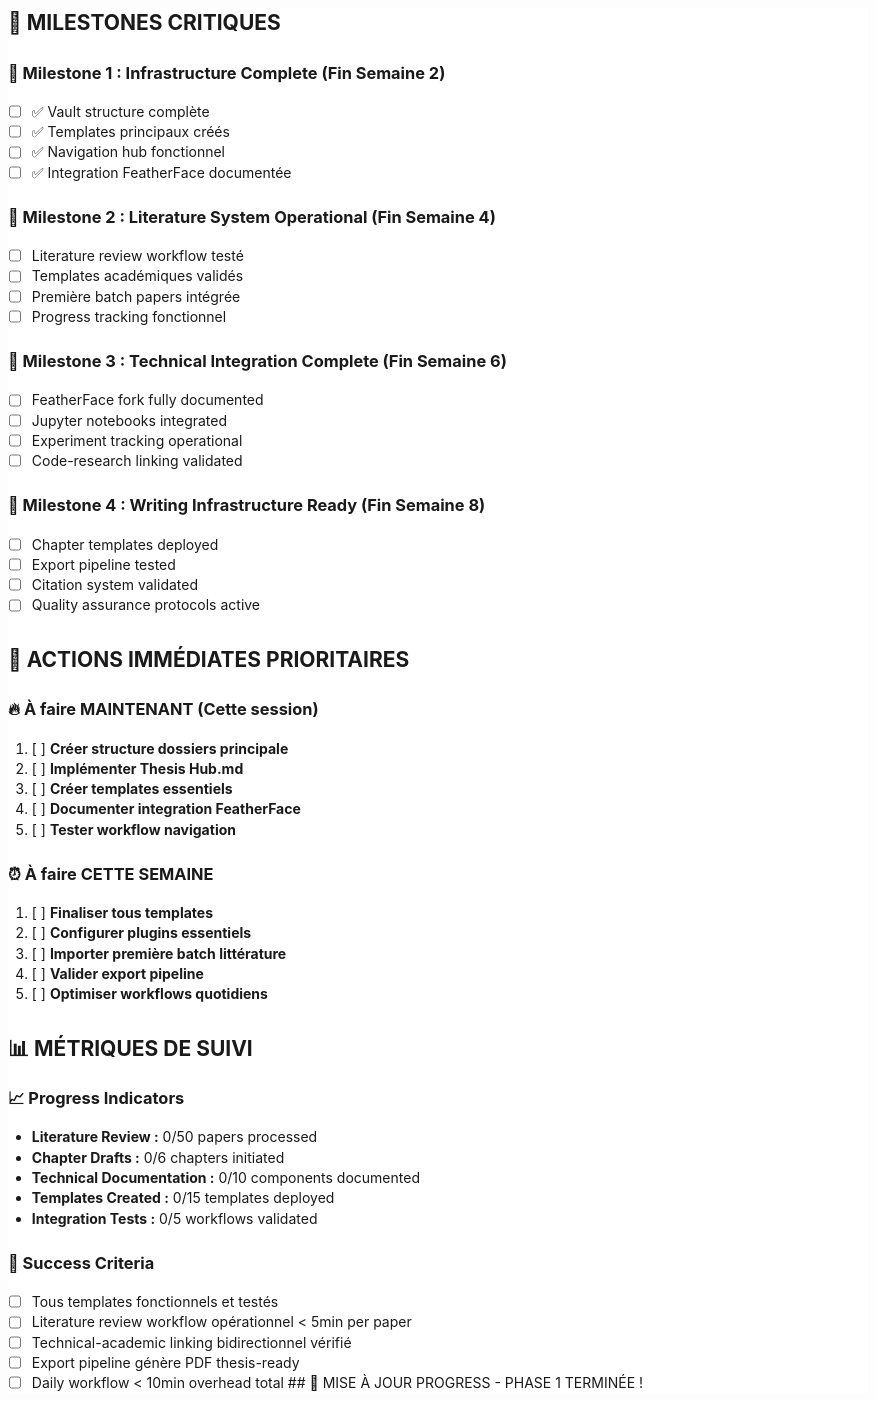    
## 🎯 MILESTONES CRITIQUES 
### 📅 Milestone 1 : Infrastructure Complete (Fin Semaine 2) 
   - [ ] ✅ Vault structure complète 
   - [ ] ✅ Templates principaux créés 
   - [ ] ✅ Navigation hub fonctionnel 
   - [ ] ✅ Integration FeatherFace documentée 
### 📅 Milestone 2 : Literature System Operational (Fin Semaine 4)
- [ ] Literature review workflow testé 
- [ ] Templates académiques validés 
- [ ] Première batch papers intégrée 
- [ ] Progress tracking fonctionnel 
### 📅 Milestone 3 : Technical Integration Complete (Fin Semaine 6) 
- [ ] FeatherFace fork fully documented 
- [ ] Jupyter notebooks integrated 
- [ ] Experiment tracking operational 
- [ ] Code-research linking validated 
### 📅 Milestone 4 : Writing Infrastructure Ready (Fin Semaine 8) 
- [ ] Chapter templates deployed 
- [ ] Export pipeline tested 
- [ ] Citation system validated 
- [ ] Quality assurance protocols active 
## 🚀 ACTIONS IMMÉDIATES PRIORITAIRES 
### 🔥 À faire MAINTENANT (Cette session) 
1. [ ] **Créer structure dossiers principale** 
2. [ ] **Implémenter Thesis Hub.md** 
3. [ ] **Créer templates essentiels** 
4. [ ] **Documenter integration FeatherFace** 
5. [ ] **Tester workflow navigation** 
### ⏰ À faire CETTE SEMAINE 
1. [ ] **Finaliser tous templates** 
2. [ ] **Configurer plugins essentiels** 
3. [ ] **Importer première batch littérature**
4. [ ] **Valider export pipeline** 
5. [ ] **Optimiser workflows quotidiens**  
## 📊 MÉTRIQUES DE SUIVI 
### 📈 Progress Indicators 
- **Literature Review :** 0/50 papers processed 
- **Chapter Drafts :** 0/6 chapters initiated
- **Technical Documentation :** 0/10 components documented 
- **Templates Created :** 0/15 templates deployed 
- **Integration Tests :** 0/5 workflows validated 
### 🎯 Success Criteria 
- [ ] Tous templates fonctionnels et testés
- [ ] Literature review workflow opérationnel < 5min per paper 
- [ ] Technical-academic linking bidirectionnel vérifié 
- [ ] Export pipeline génère PDF thesis-ready 
- [ ] Daily workflow < 10min overhead total ## 🎉 MISE À JOUR PROGRESS - PHASE 1 TERMINÉE !
